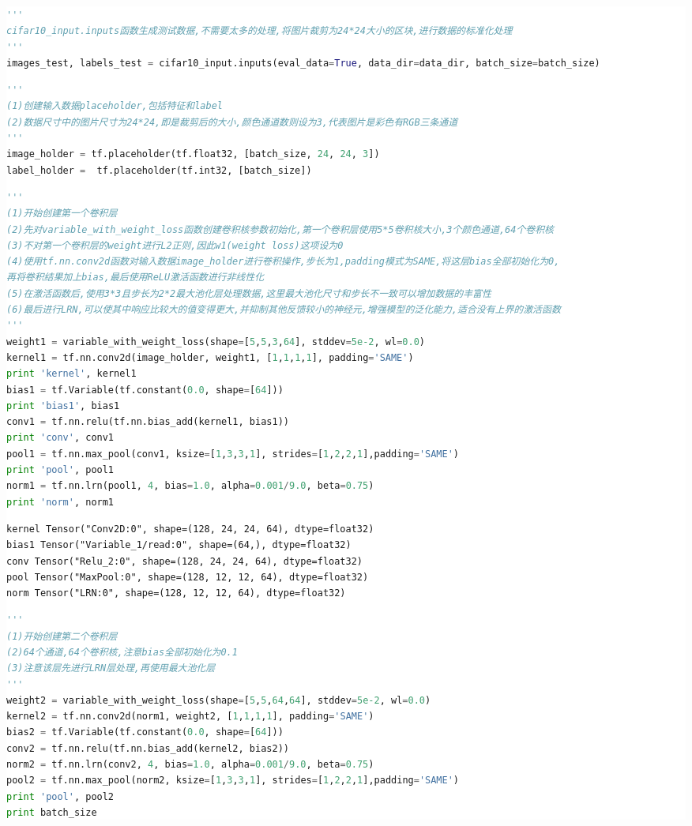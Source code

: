 

```python
'''
cifar10_input.inputs函数生成测试数据,不需要太多的处理,将图片裁剪为24*24大小的区块,进行数据的标准化处理
'''
images_test, labels_test = cifar10_input.inputs(eval_data=True, data_dir=data_dir, batch_size=batch_size)
```


```python
'''
(1)创建输入数据placeholder,包括特征和label
(2)数据尺寸中的图片尺寸为24*24,即是裁剪后的大小,颜色通道数则设为3,代表图片是彩色有RGB三条通道
'''
image_holder = tf.placeholder(tf.float32, [batch_size, 24, 24, 3])
label_holder =  tf.placeholder(tf.int32, [batch_size])
```


```python
'''
(1)开始创建第一个卷积层
(2)先对variable_with_weight_loss函数创建卷积核参数初始化,第一个卷积层使用5*5卷积核大小,3个颜色通道,64个卷积核
(3)不对第一个卷积层的weight进行L2正则,因此w1(weight loss)这项设为0
(4)使用tf.nn.conv2d函数对输入数据image_holder进行卷积操作,步长为1,padding模式为SAME,将这层bias全部初始化为0,
再将卷积结果加上bias,最后使用ReLU激活函数进行非线性化
(5)在激活函数后,使用3*3且步长为2*2最大池化层处理数据,这里最大池化尺寸和步长不一致可以增加数据的丰富性
(6)最后进行LRN,可以使其中响应比较大的值变得更大,并抑制其他反馈较小的神经元,增强模型的泛化能力,适合没有上界的激活函数
'''
weight1 = variable_with_weight_loss(shape=[5,5,3,64], stddev=5e-2, wl=0.0)
kernel1 = tf.nn.conv2d(image_holder, weight1, [1,1,1,1], padding='SAME')
print 'kernel', kernel1
bias1 = tf.Variable(tf.constant(0.0, shape=[64]))
print 'bias1', bias1
conv1 = tf.nn.relu(tf.nn.bias_add(kernel1, bias1))
print 'conv', conv1
pool1 = tf.nn.max_pool(conv1, ksize=[1,3,3,1], strides=[1,2,2,1],padding='SAME')
print 'pool', pool1
norm1 = tf.nn.lrn(pool1, 4, bias=1.0, alpha=0.001/9.0, beta=0.75)
print 'norm', norm1
```

    kernel Tensor("Conv2D:0", shape=(128, 24, 24, 64), dtype=float32)
    bias1 Tensor("Variable_1/read:0", shape=(64,), dtype=float32)
    conv Tensor("Relu_2:0", shape=(128, 24, 24, 64), dtype=float32)
    pool Tensor("MaxPool:0", shape=(128, 12, 12, 64), dtype=float32)
    norm Tensor("LRN:0", shape=(128, 12, 12, 64), dtype=float32)



```python
'''
(1)开始创建第二个卷积层
(2)64个通道,64个卷积核,注意bias全部初始化为0.1
(3)注意该层先进行LRN层处理,再使用最大池化层
'''
weight2 = variable_with_weight_loss(shape=[5,5,64,64], stddev=5e-2, wl=0.0)
kernel2 = tf.nn.conv2d(norm1, weight2, [1,1,1,1], padding='SAME')
bias2 = tf.Variable(tf.constant(0.0, shape=[64]))
conv2 = tf.nn.relu(tf.nn.bias_add(kernel2, bias2))
norm2 = tf.nn.lrn(conv2, 4, bias=1.0, alpha=0.001/9.0, beta=0.75)
pool2 = tf.nn.max_pool(norm2, ksize=[1,3,3,1], strides=[1,2,2,1],padding='SAME')
print 'pool', pool2
print batch_size
```
